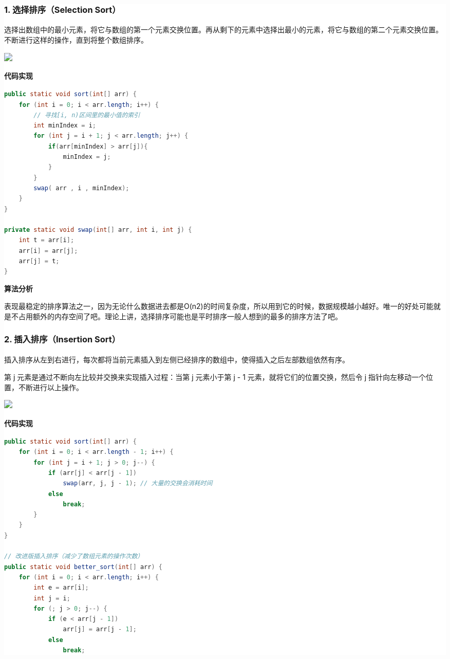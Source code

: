 ### 1. 选择排序（Selection Sort）

选择出数组中的最小元素，将它与数组的第一个元素交换位置。再从剩下的元素中选择出最小的元素，将它与数组的第二个元素交换位置。不断进行这样的操作，直到将整个数组排序。 

![](https://images2017.cnblogs.com/blog/849589/201710/849589-20171015224719590-1433219824.gif)

**代码实现**

```java
public static void sort(int[] arr) {
    for (int i = 0; i < arr.length; i++) {
        // 寻找[i, n)区间里的最小值的索引
        int minIndex = i;
        for (int j = i + 1; j < arr.length; j++) {
            if(arr[minIndex] > arr[j]){
                minIndex = j;
            }
        }
        swap( arr , i , minIndex);
    }
}

private static void swap(int[] arr, int i, int j) {
    int t = arr[i];
    arr[i] = arr[j];
    arr[j] = t;
}
```

**算法分析**

表现最稳定的排序算法之一，因为无论什么数据进去都是O(n2)的时间复杂度，所以用到它的时候，数据规模越小越好。唯一的好处可能就是不占用额外的内存空间了吧。理论上讲，选择排序可能也是平时排序一般人想到的最多的排序方法了吧。

 

### 2. 插入排序（Insertion Sort）

插入排序从左到右进行，每次都将当前元素插入到左侧已经排序的数组中，使得插入之后左部数组依然有序。

第 j 元素是通过不断向左比较并交换来实现插入过程：当第 j 元素小于第 j - 1 元素，就将它们的位置交换，然后令 j 指针向左移动一个位置，不断进行以上操作。

![](https://images2017.cnblogs.com/blog/849589/201710/849589-20171015225645277-1151100000.gif)

**代码实现**

```java
public static void sort(int[] arr) {
    for (int i = 0; i < arr.length - 1; i++) {
        for (int j = i + 1; j > 0; j--) {
            if (arr[j] < arr[j - 1])
                swap(arr, j, j - 1); // 大量的交换会消耗时间
            else
                break;
        }
    }
}

// 改进版插入排序（减少了数组元素的操作次数）
public static void better_sort(int[] arr) {
    for (int i = 0; i < arr.length; i++) {
        int e = arr[i];
        int j = i;
        for (; j > 0; j--) {
            if (e < arr[j - 1])
                arr[j] = arr[j - 1];
            else
                break;
```